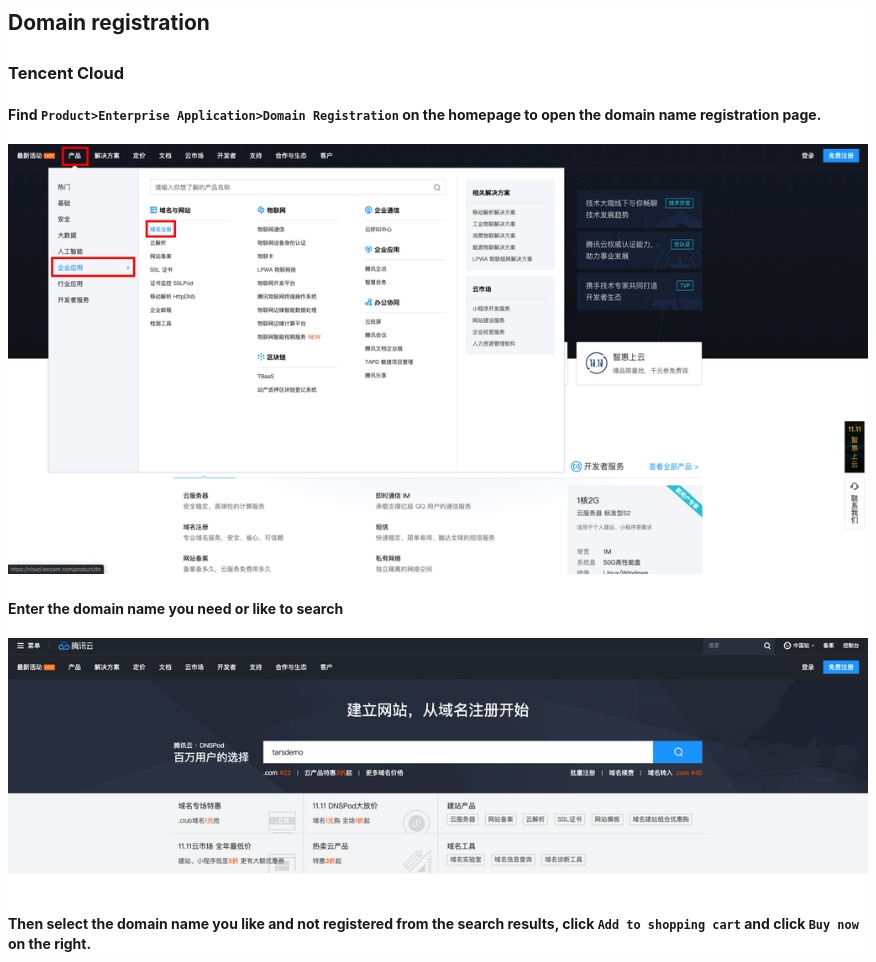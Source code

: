 


## <a id="domain-registry"></a>Domain registration
### <a id="domain-registry-tencent-cloud"></a>Tencent Cloud
#### Find `Product>Enterprise Application>Domain Registration` on the homepage to open the domain name registration page.
![](/docs/images/CloudMigrationTencentCloudIndexToDomain.png)

#### Enter the domain name you need or like to search
![](/docs/images/CloudMigrationTencentCloudDomainSearch.png)

#### Then select the domain name you like and not registered from the search results, click `Add to shopping cart` and click `Buy now` on the right.
